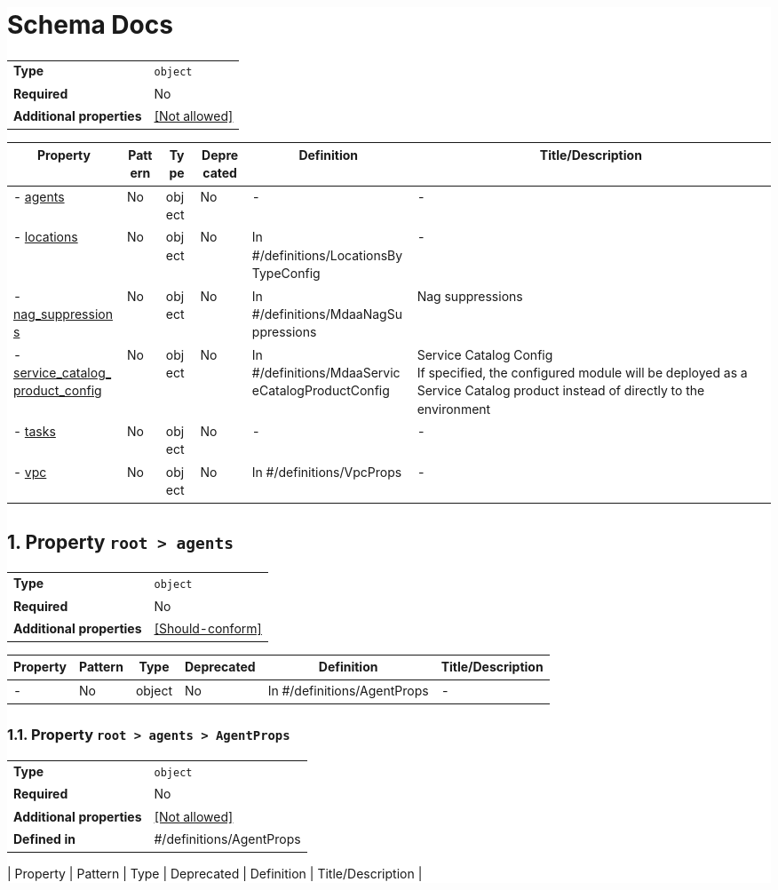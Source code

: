 # Schema Docs

|                           |                                                         |
| ------------------------- | ------------------------------------------------------- |
| **Type**                  | `object`                                                |
| **Required**              | No                                                      |
| **Additional properties** | [[Not allowed]](# "Additional Properties not allowed.") |

| Property                                                             | Pattern | Type   | Deprecated | Definition                                       | Title/Description                                                                                                                                    |
| -------------------------------------------------------------------- | ------- | ------ | ---------- | ------------------------------------------------ | ---------------------------------------------------------------------------------------------------------------------------------------------------- |
| - [agents](#agents )                                                 | No      | object | No         | -                                                | -                                                                                                                                                    |
| - [locations](#locations )                                           | No      | object | No         | In #/definitions/LocationsByTypeConfig           | -                                                                                                                                                    |
| - [nag_suppressions](#nag_suppressions )                             | No      | object | No         | In #/definitions/MdaaNagSuppressions             | Nag suppressions                                                                                                                                     |
| - [service_catalog_product_config](#service_catalog_product_config ) | No      | object | No         | In #/definitions/MdaaServiceCatalogProductConfig | Service Catalog Config<br />If specified, the configured module will be deployed as a Service Catalog product instead of directly to the environment |
| - [tasks](#tasks )                                                   | No      | object | No         | -                                                | -                                                                                                                                                    |
| - [vpc](#vpc )                                                       | No      | object | No         | In #/definitions/VpcProps                        | -                                                                                                                                                    |

## <a name="agents"></a>1. Property `root > agents`

|                           |                                                                                                                  |
| ------------------------- | ---------------------------------------------------------------------------------------------------------------- |
| **Type**                  | `object`                                                                                                         |
| **Required**              | No                                                                                                               |
| **Additional properties** | [[Should-conform]](#agents_additionalProperties "Each additional property must conform to the following schema") |

| Property                            | Pattern | Type   | Deprecated | Definition                  | Title/Description |
| ----------------------------------- | ------- | ------ | ---------- | --------------------------- | ----------------- |
| - [](#agents_additionalProperties ) | No      | object | No         | In #/definitions/AgentProps | -                 |

### <a name="agents_additionalProperties"></a>1.1. Property `root > agents > AgentProps`

|                           |                                                         |
| ------------------------- | ------------------------------------------------------- |
| **Type**                  | `object`                                                |
| **Required**              | No                                                      |
| **Additional properties** | [[Not allowed]](# "Additional Properties not allowed.") |
| **Defined in**            | #/definitions/AgentProps                                |

| Property                                                           | Pattern | Type   | Deprecated | Definition | Title/Description                                                                                                                                                                                                                                                                                                                                                                                                                                                                                                                                                                                                                                                                                                                                                                                                                                                                        |